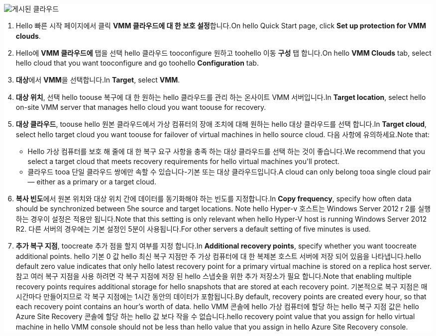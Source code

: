 ![게시된 클라우드](./media/site-recovery-vmm-to-vmm-classic/clouds-list.png)

1. <span data-ttu-id="b9444-246">Hello 빠른 시작 페이지에서 클릭 **VMM 클라우드에 대 한 보호 설정**합니다.</span><span class="sxs-lookup"><span data-stu-id="b9444-246">On hello Quick Start page, click **Set up protection for VMM clouds**.</span></span>
2. <span data-ttu-id="b9444-247">Hello에 **VMM 클라우드에** 탭을 선택 hello 클라우드 tooconfigure 원하고 toohello 이동 **구성** 탭 합니다.</span><span class="sxs-lookup"><span data-stu-id="b9444-247">On hello **VMM Clouds** tab, select hello cloud that you want tooconfigure and go toohello **Configuration** tab.</span></span>
3. <span data-ttu-id="b9444-248">**대상**에서 **VMM**을 선택합니다.</span><span class="sxs-lookup"><span data-stu-id="b9444-248">In **Target**, select **VMM**.</span></span>
4. <span data-ttu-id="b9444-249">**대상 위치**, 선택 hello toouse 복구에 대 한 원하는 hello 클라우드를 관리 하는 온사이트 VMM 서버입니다.</span><span class="sxs-lookup"><span data-stu-id="b9444-249">In **Target location**, select hello on-site VMM server that manages hello cloud you want toouse for recovery.</span></span>
5. <span data-ttu-id="b9444-250">**대상 클라우드**, toouse hello 원본 클라우드에서 가상 컴퓨터의 장애 조치에 대해 원하는 hello 대상 클라우드를 선택 합니다.</span><span class="sxs-lookup"><span data-stu-id="b9444-250">In **Target cloud**, select hello target cloud you want toouse for failover of virtual machines in hello source cloud.</span></span> <span data-ttu-id="b9444-251">다음 사항에 유의하세요.</span><span class="sxs-lookup"><span data-stu-id="b9444-251">Note that:</span></span>

   * <span data-ttu-id="b9444-252">Hello 가상 컴퓨터를 보호 해 줄에 대 한 복구 요구 사항을 충족 하는 대상 클라우드를 선택 하는 것이 좋습니다.</span><span class="sxs-lookup"><span data-stu-id="b9444-252">We recommend that you select a target cloud that meets recovery requirements for hello virtual machines you'll protect.</span></span>
   * <span data-ttu-id="b9444-253">클라우드 tooa 단일 클라우드 쌍에만 속할 수 있습니다-기본 또는 대상 클라우드입니다.</span><span class="sxs-lookup"><span data-stu-id="b9444-253">A cloud can only belong tooa single cloud pair — either as a primary or a target cloud.</span></span>
6. <span data-ttu-id="b9444-254">**복사 빈도**에서 원본 위치와 대상 위치 간에 데이터를 동기화해야 하는 빈도를 지정합니다.</span><span class="sxs-lookup"><span data-stu-id="b9444-254">In **Copy frequency**, specify how often data should be synchronized between 5he source and target locations.</span></span> <span data-ttu-id="b9444-255">Note hello Hyper-v 호스트는 Windows Server 2012 r 2를 실행 하는 경우이 설정은 적용만 됩니다.</span><span class="sxs-lookup"><span data-stu-id="b9444-255">Note that this setting is only relevant when hello Hyper-V host is running Windows Server 2012 R2.</span></span> <span data-ttu-id="b9444-256">다른 서버의 경우에는 기본 설정인 5분이 사용됩니다.</span><span class="sxs-lookup"><span data-stu-id="b9444-256">For other servers a default setting of five minutes is used.</span></span>
7. <span data-ttu-id="b9444-257">**추가 복구 지점**, toocreate 추가 점을 할지 여부를 지정 합니다.</span><span class="sxs-lookup"><span data-stu-id="b9444-257">In **Additional recovery points**, specify whether you want toocreate additional points.</span></span> <span data-ttu-id="b9444-258">hello 기본 0 값 hello 최신 복구 지점만 주 가상 컴퓨터에 대 한 복제본 호스트 서버에 저장 되어 있음을 나타냅니다.</span><span class="sxs-lookup"><span data-stu-id="b9444-258">hello default zero value indicates that only hello latest recovery point for a primary virtual machine is stored on a replica host server.</span></span> <span data-ttu-id="b9444-259">참고 여러 복구 지점을 사용 하려면 각 복구 지점에 저장 된 hello 스냅숏을 위한 추가 저장소가 필요 합니다.</span><span class="sxs-lookup"><span data-stu-id="b9444-259">Note that enabling multiple recovery points requires additional storage for hello snapshots that are stored at each recovery point.</span></span> <span data-ttu-id="b9444-260">기본적으로 복구 지점은 매시간마다 만들어지므로 각 복구 지점에는 1시간 동안의 데이터가 포함됩니다.</span><span class="sxs-lookup"><span data-stu-id="b9444-260">By default, recovery points are created every hour, so that each recovery point contains an hour’s worth of data.</span></span> <span data-ttu-id="b9444-261">hello VMM 콘솔에 hello 가상 컴퓨터에 할당 하는 hello 복구 지점 값은 hello Azure Site Recovery 콘솔에 할당 하는 hello 값 보다 작을 수 없습니다.</span><span class="sxs-lookup"><span data-stu-id="b9444-261">hello recovery point value that you assign for hello virtual machine in hello VMM console should not be less than hello value that you assign in hello Azure Site Recovery console.</span></span>